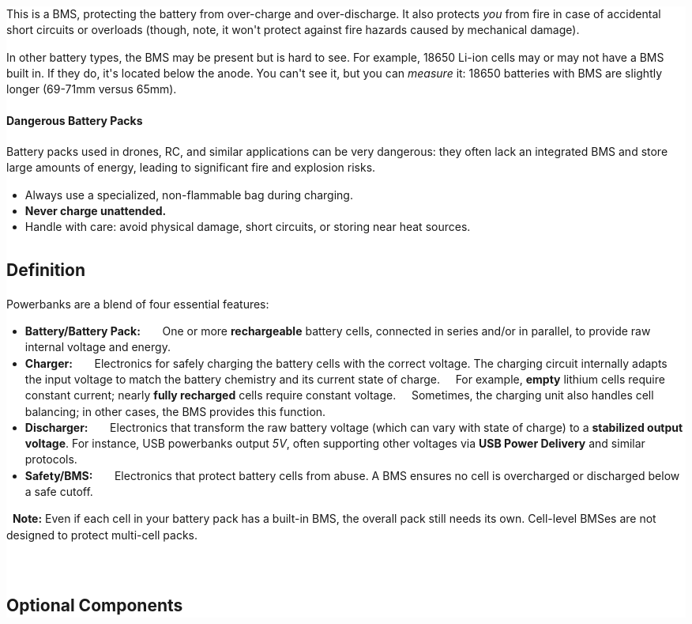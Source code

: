 
This is a BMS, protecting the battery from over-charge and over-discharge. It also protects *you* from fire in case of accidental short circuits or overloads (though, note, it won't protect against fire hazards caused by mechanical damage).


In other battery types, the BMS may be present but is hard to see. For example, 18650 Li-ion cells may or may not have a BMS built in. If they do, it's located below the anode. You can't see it, but you can *measure* it: 18650 batteries with BMS are slightly longer (69-71mm versus 65mm).




#### Dangerous Battery Packs
Battery packs used in drones, RC, and similar applications can be very dangerous: they often lack an integrated BMS and store large amounts of energy, leading to significant fire and explosion risks.


- Always use a specialized, non-flammable bag during charging.
- **Never charge unattended.**
- Handle with care: avoid physical damage, short circuits, or storing near heat sources.




## Definition


Powerbanks are a blend of four essential features:


* **Battery/Battery Pack:**     
  One or more **rechargeable** battery cells, connected in series and/or in parallel, to provide raw internal voltage and energy.
* **Charger:**    
  Electronics for safely charging the battery cells with the correct voltage. The charging circuit internally adapts the input voltage to match the battery chemistry and its current state of charge. 
  
  For example, **empty** lithium cells require constant current; nearly **fully recharged** cells require constant voltage. 
  
  Sometimes, the charging unit also handles cell balancing; in other cases, the BMS provides this function.
* **Discharger:**    
  Electronics that transform the raw battery voltage (which can vary with state of charge) to a **stabilized output voltage**. For instance, USB powerbanks output *5V*, often supporting other voltages via **USB Power Delivery** and similar protocols.
* **Safety/BMS:**    
  Electronics that protect battery cells from abuse. A BMS ensures no cell is overcharged or discharged below a safe cutoff.


  **Note:** Even if each cell in your battery pack has a built-in BMS, the overall pack still needs its own. Cell-level BMSes are not designed to protect multi-cell packs.


 

## Optional Components
